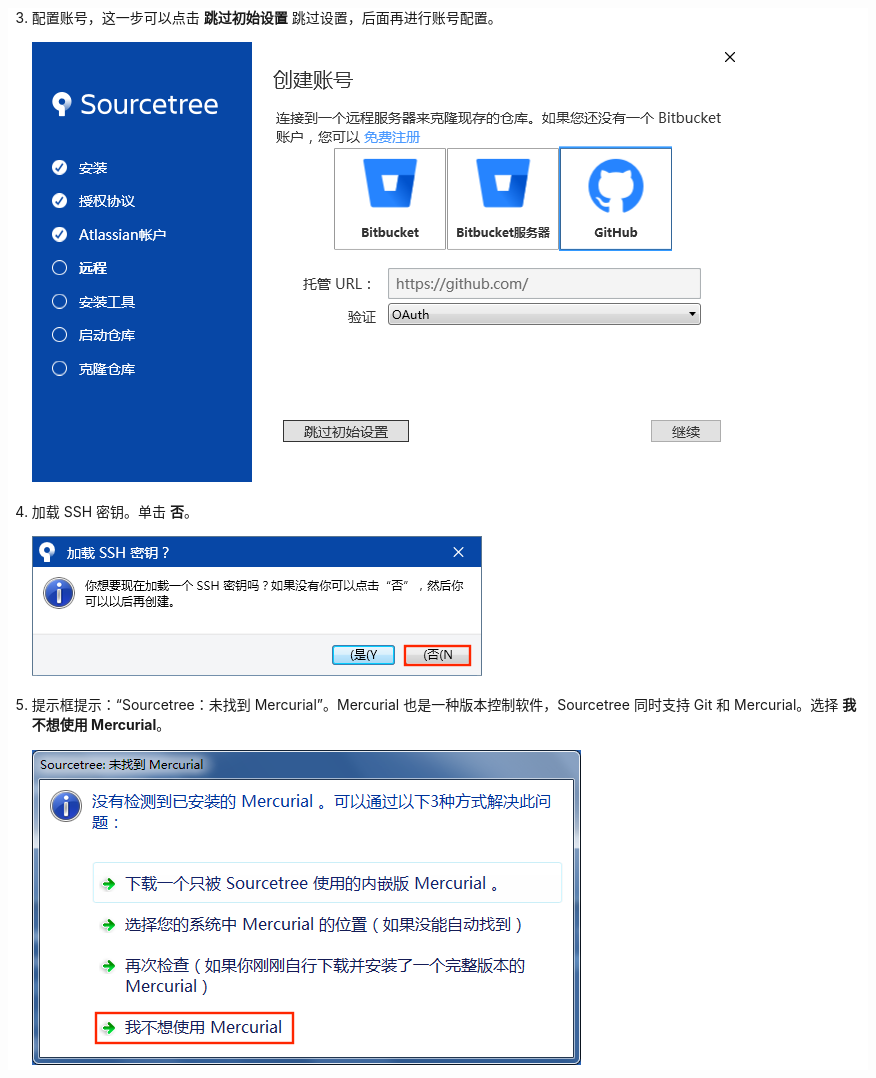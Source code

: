 3. 配置账号，这一步可以点击 **跳过初始设置** 跳过设置，后面再进行账号配置。

    ![sourcetree2](submit-pr/sourcetree2.png)

4. 加载 SSH 密钥。单击 **否**。

    ![ssh key](submit-pr/ssh_key.png)

5. 提示框提示：“Sourcetree：未找到 Mercurial”。Mercurial 也是一种版本控制软件，Sourcetree 同时支持 Git 和 Mercurial。选择 **我不想使用 Mercurial**。

    ![mercurial](submit-pr/mercurial.png)
